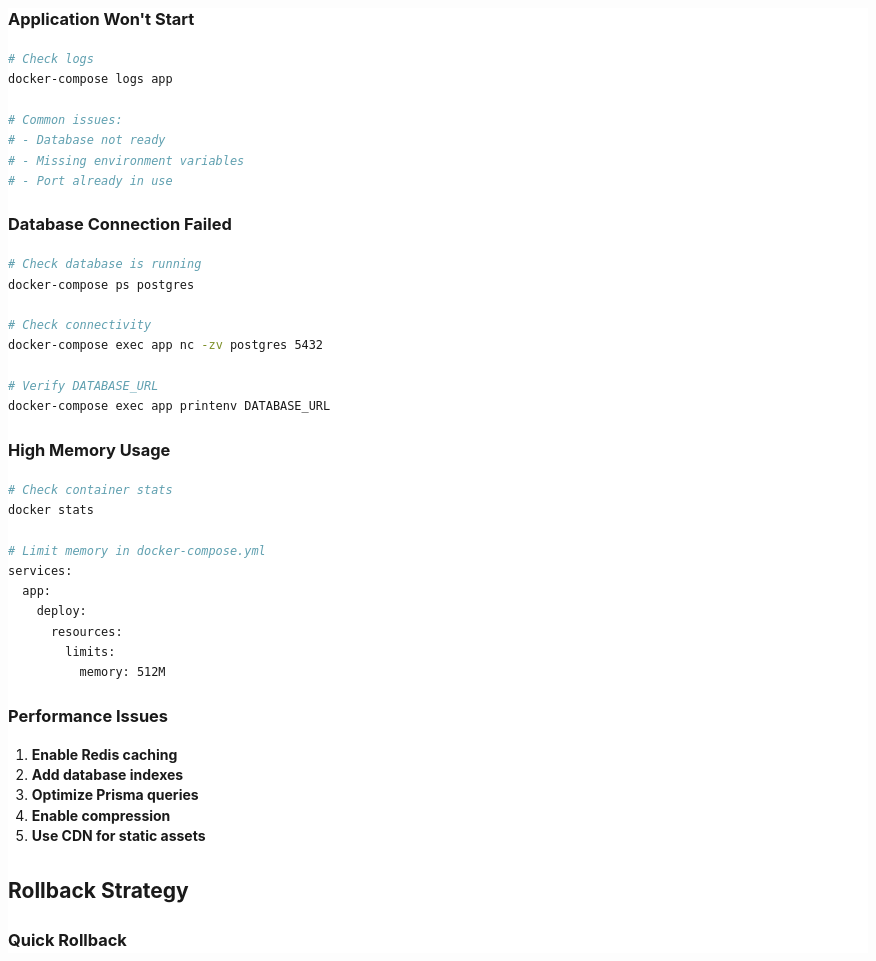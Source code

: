 ### Application Won't Start

```bash
# Check logs
docker-compose logs app

# Common issues:
# - Database not ready
# - Missing environment variables
# - Port already in use
```

### Database Connection Failed

```bash
# Check database is running
docker-compose ps postgres

# Check connectivity
docker-compose exec app nc -zv postgres 5432

# Verify DATABASE_URL
docker-compose exec app printenv DATABASE_URL
```

### High Memory Usage

```bash
# Check container stats
docker stats

# Limit memory in docker-compose.yml
services:
  app:
    deploy:
      resources:
        limits:
          memory: 512M
```

### Performance Issues

1. **Enable Redis caching**
2. **Add database indexes**
3. **Optimize Prisma queries**
4. **Enable compression**
5. **Use CDN for static assets**

## Rollback Strategy

### Quick Rollback
